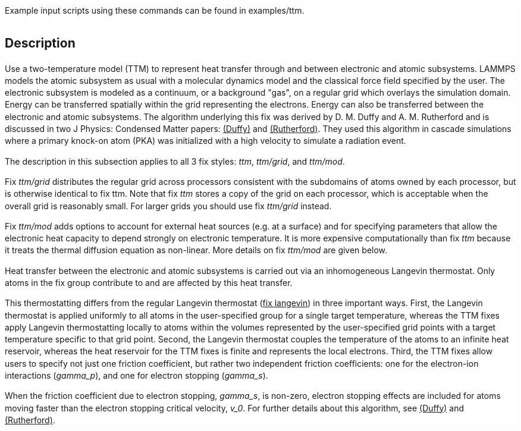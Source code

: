 Example input scripts using these commands can be found in examples/ttm.

## Description

Use a two-temperature model (TTM) to represent heat transfer through and
between electronic and atomic subsystems. LAMMPS models the atomic
subsystem as usual with a molecular dynamics model and the classical
force field specified by the user. The electronic subsystem is modeled
as a continuum, or a background \"gas\", on a regular grid which
overlays the simulation domain. Energy can be transferred spatially
within the grid representing the electrons. Energy can also be
transferred between the electronic and atomic subsystems. The algorithm
underlying this fix was derived by D. M. Duffy and A. M. Rutherford and
is discussed in two J Physics: Condensed Matter papers: [(Duffy)](Duffy)
and [(Rutherford)](Rutherford). They used this algorithm in cascade
simulations where a primary knock-on atom (PKA) was initialized with a
high velocity to simulate a radiation event.

The description in this subsection applies to all 3 fix styles: *ttm*,
*ttm/grid*, and *ttm/mod*.

Fix *ttm/grid* distributes the regular grid across processors consistent
with the subdomains of atoms owned by each processor, but is otherwise
identical to fix ttm. Note that fix *ttm* stores a copy of the grid on
each processor, which is acceptable when the overall grid is reasonably
small. For larger grids you should use fix *ttm/grid* instead.

Fix *ttm/mod* adds options to account for external heat sources (e.g. at
a surface) and for specifying parameters that allow the electronic heat
capacity to depend strongly on electronic temperature. It is more
expensive computationally than fix *ttm* because it treats the thermal
diffusion equation as non-linear. More details on fix *ttm/mod* are
given below.

Heat transfer between the electronic and atomic subsystems is carried
out via an inhomogeneous Langevin thermostat. Only atoms in the fix
group contribute to and are affected by this heat transfer.

This thermostatting differs from the regular Langevin thermostat ([fix
langevin](fix_langevin)) in three important ways. First, the Langevin
thermostat is applied uniformly to all atoms in the user-specified group
for a single target temperature, whereas the TTM fixes apply Langevin
thermostatting locally to atoms within the volumes represented by the
user-specified grid points with a target temperature specific to that
grid point. Second, the Langevin thermostat couples the temperature of
the atoms to an infinite heat reservoir, whereas the heat reservoir for
the TTM fixes is finite and represents the local electrons. Third, the
TTM fixes allow users to specify not just one friction coefficient, but
rather two independent friction coefficients: one for the electron-ion
interactions (*gamma_p*), and one for electron stopping (*gamma_s*).

When the friction coefficient due to electron stopping, *gamma_s*, is
non-zero, electron stopping effects are included for atoms moving faster
than the electron stopping critical velocity, *v_0*. For further details
about this algorithm, see [(Duffy)](Duffy) and
[(Rutherford)](Rutherford).
